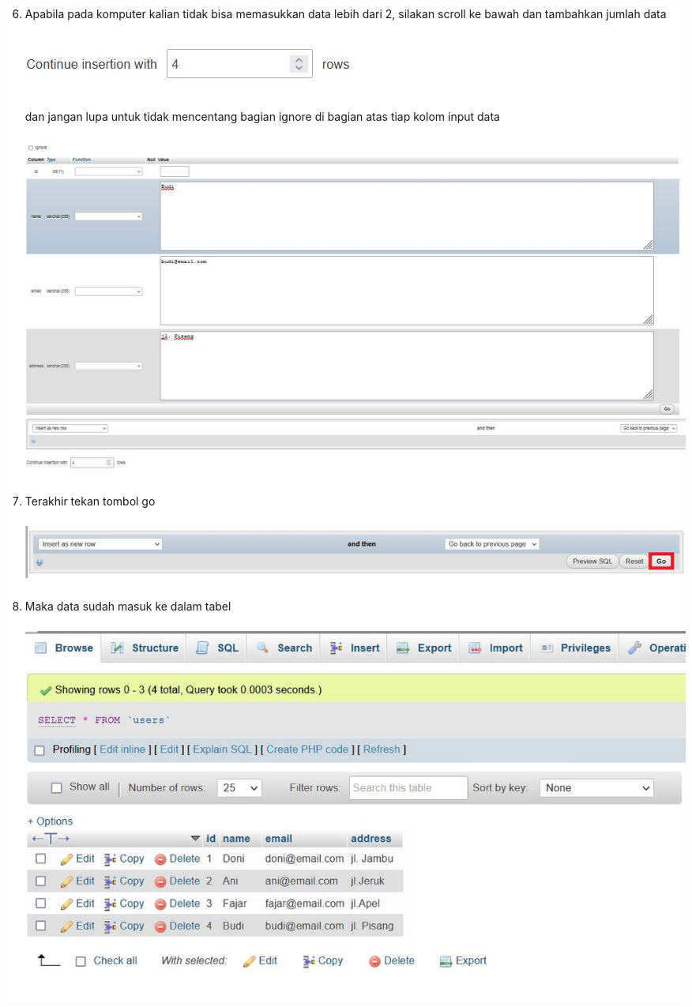 6. Apabila pada komputer kalian tidak bisa memasukkan data lebih dari 2, silakan scroll ke bawah dan tambahkan jumlah data<br><br><img src= "img/2.JPG"><br><br>dan jangan lupa untuk tidak mencentang bagian ignore di bagian atas tiap kolom input data<br><br><img src= "img/6.JPG"><br><br>
7. Terakhir tekan tombol go<br><br><img src= "img/7.JPG"><br><br>
8. Maka data sudah masuk ke dalam tabel<br><br><img src= "img/8.JPG"><br><br>